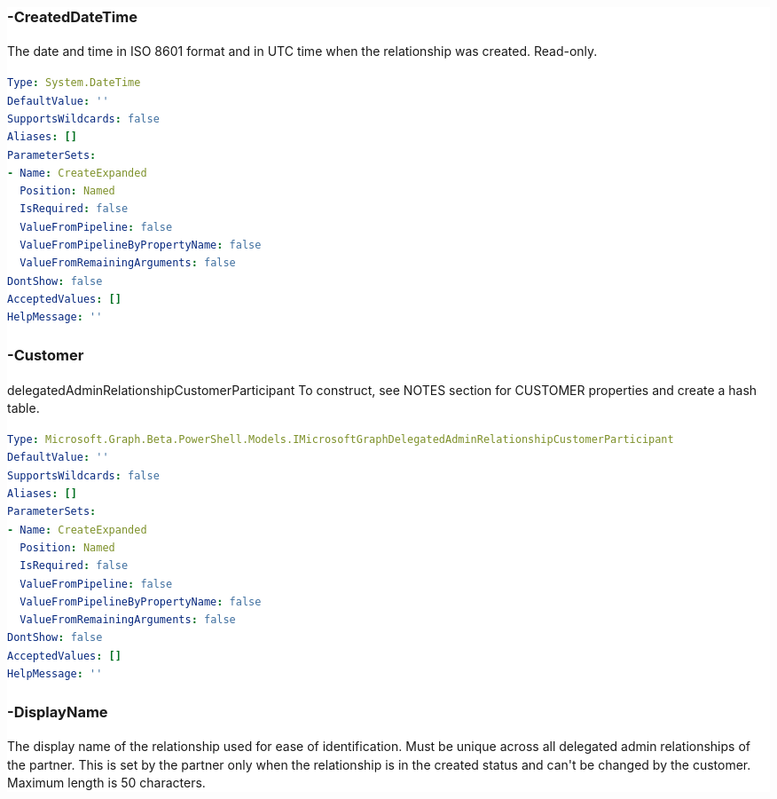 ### -CreatedDateTime

The date and time in ISO 8601 format and in UTC time when the relationship was created.
Read-only.

```yaml
Type: System.DateTime
DefaultValue: ''
SupportsWildcards: false
Aliases: []
ParameterSets:
- Name: CreateExpanded
  Position: Named
  IsRequired: false
  ValueFromPipeline: false
  ValueFromPipelineByPropertyName: false
  ValueFromRemainingArguments: false
DontShow: false
AcceptedValues: []
HelpMessage: ''
```

### -Customer

delegatedAdminRelationshipCustomerParticipant
To construct, see NOTES section for CUSTOMER properties and create a hash table.

```yaml
Type: Microsoft.Graph.Beta.PowerShell.Models.IMicrosoftGraphDelegatedAdminRelationshipCustomerParticipant
DefaultValue: ''
SupportsWildcards: false
Aliases: []
ParameterSets:
- Name: CreateExpanded
  Position: Named
  IsRequired: false
  ValueFromPipeline: false
  ValueFromPipelineByPropertyName: false
  ValueFromRemainingArguments: false
DontShow: false
AcceptedValues: []
HelpMessage: ''
```

### -DisplayName

The display name of the relationship used for ease of identification.
Must be unique across all delegated admin relationships of the partner.
This is set by the partner only when the relationship is in the created status and can't be changed by the customer.
Maximum length is 50 characters.
